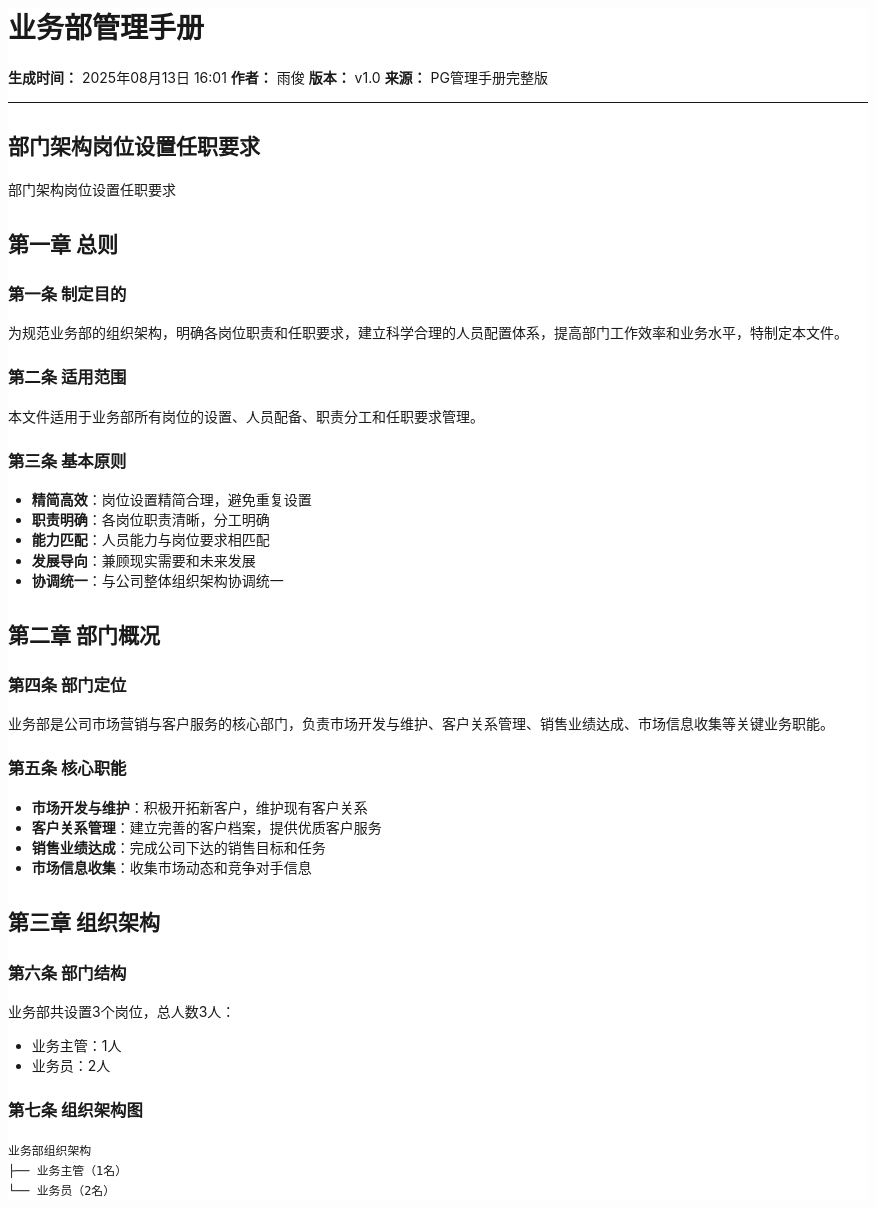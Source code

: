 # 业务部管理手册

**生成时间：** 2025年08月13日 16:01
**作者：** 雨俊
**版本：** v1.0
**来源：** PG管理手册完整版

---

## 部门架构岗位设置任职要求

部门架构岗位设置任职要求

## 第一章 总则

### 第一条 制定目的
为规范业务部的组织架构，明确各岗位职责和任职要求，建立科学合理的人员配置体系，提高部门工作效率和业务水平，特制定本文件。

### 第二条 适用范围
本文件适用于业务部所有岗位的设置、人员配备、职责分工和任职要求管理。

### 第三条 基本原则
- **精简高效**：岗位设置精简合理，避免重复设置
- **职责明确**：各岗位职责清晰，分工明确
- **能力匹配**：人员能力与岗位要求相匹配
- **发展导向**：兼顾现实需要和未来发展
- **协调统一**：与公司整体组织架构协调统一

## 第二章 部门概况

### 第四条 部门定位
业务部是公司市场营销与客户服务的核心部门，负责市场开发与维护、客户关系管理、销售业绩达成、市场信息收集等关键业务职能。

### 第五条 核心职能
- **市场开发与维护**：积极开拓新客户，维护现有客户关系
- **客户关系管理**：建立完善的客户档案，提供优质客户服务
- **销售业绩达成**：完成公司下达的销售目标和任务
- **市场信息收集**：收集市场动态和竞争对手信息

## 第三章 组织架构

### 第六条 部门结构
业务部共设置3个岗位，总人数3人：
- 业务主管：1人
- 业务员：2人

### 第七条 组织架构图
```
业务部组织架构
├── 业务主管（1名）
└── 业务员（2名）
```
